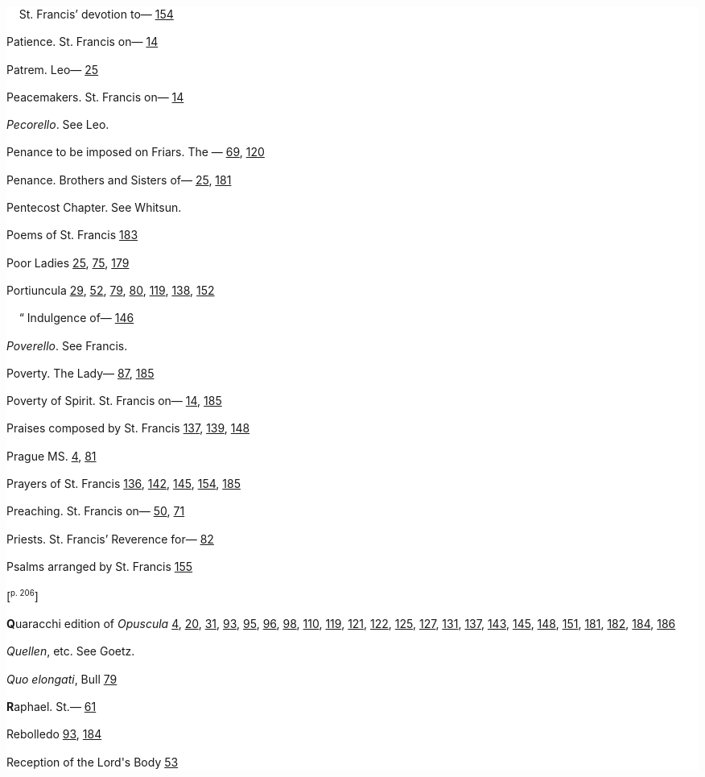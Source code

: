&nbsp;&nbsp;&nbsp;&nbsp;St. Francis’ devotion to— [154](wosf23.htm#p154)

Patience. St. Francis on— [14](wosf03.htm#p14)

Patrem. Leo— [25](wosf06.htm#p25)

Peacemakers. St. Francis on— [14](wosf03.htm#p14)

_Pecorello_. See Leo.

Penance to be imposed on Friars. The — [69](wosf07.htm#p69), [120](wosf14.htm#p120)

Penance. Brothers and Sisters of— [25](wosf06.htm#p25), [181](wosf24.htm#p181)

Pentecost Chapter. See Whitsun.

Poems of St. Francis [183](wosf24.htm#p183)

Poor Ladies [25](wosf06.htm#p25), [75](wosf08.htm#p75), [179](wosf24.htm#p179)

Portiuncula [29](wosf06.htm#p29), [52](wosf06.htm#p52), [79](wosf09.htm#p79), [80](wosf09.htm#p80), [119](wosf14.htm#p119), [138](wosf18.htm#p138), [152](wosf22.htm#p152)

&nbsp;&nbsp;&nbsp;&nbsp;“      Indulgence of— [146](wosf21.htm#p146)

_Poverello_. See Francis.

Poverty. The Lady— [87](wosf10.htm#p87), [185](wosf24.htm#p185)

Poverty of Spirit. St. Francis on— [14](wosf03.htm#p14), [185](wosf24.htm#p185)

Praises composed by St. Francis [137](wosf18.htm#p137), [139](wosf18.htm#p139), [148](wosf21.htm#p148)

Prague MS. [4](wosf03.htm#p4), [81](wosf09.htm#p81)

Prayers of St. Francis [136](wosf18.htm#p136), [142](wosf18.htm#p142), [145](wosf20.htm#p145), [154](wosf23.htm#p154), [185](wosf24.htm#p185)

Preaching. St. Francis on— [50](wosf06.htm#p50), [71](wosf07.htm#p71)

Priests. St. Francis’ Reverence for— [82](wosf09.htm#p82)

Psalms arranged by St. Francis [155](wosf23.htm#p155)

<span id="p206">[<sup><small>p. 206</small></sup>]</span>

**Q**uaracchi edition of _Opuscula_  [4](wosf03.htm#p4), [20](wosf04.htm#p20), [31](wosf06.htm#p31), [93](wosf11.htm#p93), [95](wosf11.htm#p95), [96](wosf12.htm#p96), [98](wosf12.htm#p98), [110](wosf13.htm#p110), [119](wosf14.htm#p119), [121](wosf14.htm#p121), [122](wosf14.htm#p122), [125](wosf15.htm#p125), [127](wosf16.htm#p127), [131](wosf17.htm#p131), [137](wosf18.htm#p137), [143](wosf19.htm#p143), [145](wosf20.htm#p145), [148](wosf21.htm#p148), [151](wosf22.htm#p151), [181](wosf24.htm#p181), [182](wosf24.htm#p182), [184](wosf24.htm#p184), [186](wosf24.htm#p186)

_Quellen_, etc. See Goetz.

_Quo elongati_, Bull [79](wosf09.htm#p79)

**R**aphael. St.— [61](wosf06.htm#p61)

Rebolledo [93](wosf11.htm#p93), [184](wosf24.htm#p184)

Reception of the Lord's Body [53](wosf06.htm#p53)
